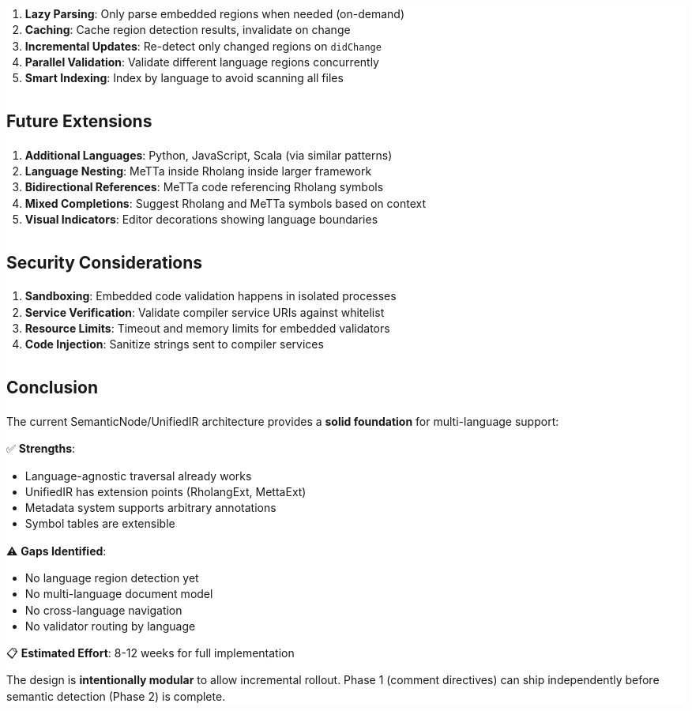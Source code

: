 1. **Lazy Parsing**: Only parse embedded regions when needed (on-demand)
2. **Caching**: Cache region detection results, invalidate on change
3. **Incremental Updates**: Re-detect only changed regions on `didChange`
4. **Parallel Validation**: Validate different language regions concurrently
5. **Smart Indexing**: Index by language to avoid scanning all files

## Future Extensions

1. **Additional Languages**: Python, JavaScript, Scala (via similar patterns)
2. **Language Nesting**: MeTTa inside Rholang inside larger framework
3. **Bidirectional References**: MeTTa code referencing Rholang symbols
4. **Mixed Completions**: Suggest Rholang and MeTTa symbols based on context
5. **Visual Indicators**: Editor decorations showing language boundaries

## Security Considerations

1. **Sandboxing**: Embedded code validation happens in isolated processes
2. **Service Verification**: Validate compiler service URIs against whitelist
3. **Resource Limits**: Timeout and memory limits for embedded validators
4. **Code Injection**: Sanitize strings sent to compiler services

## Conclusion

The current SemanticNode/UnifiedIR architecture provides a **solid foundation** for multi-language support:

✅ **Strengths**:
- Language-agnostic traversal already works
- UnifiedIR has extension points (RholangExt, MettaExt)
- Metadata system supports arbitrary annotations
- Symbol tables are extensible

⚠️ **Gaps Identified**:
- No language region detection yet
- No multi-language document model
- No cross-language navigation
- No validator routing by language

📋 **Estimated Effort**: 8-12 weeks for full implementation

The design is **intentionally modular** to allow incremental rollout. Phase 1 (comment directives) can ship independently before semantic detection (Phase 2) is complete.
